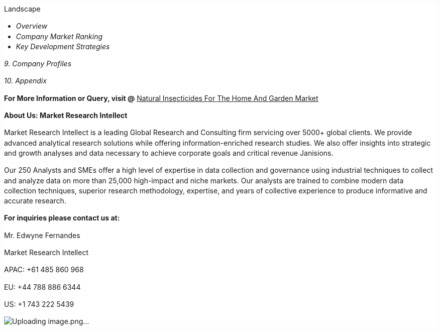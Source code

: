 Landscape</span></em></p><ul><li><em><span class="">Overview</span></em></li><li><em><span class="">Company Market Ranking</span></em></li><li><em><span class="">Key Development Strategies</span></em></li></ul><p><em><span class="font-[700]">9. Company Profiles</span></em></p><p><em><span class="font-[700]">10. Appendix</span></em></p><p><span class="font-[700]"><strong>For More Information or Query, visit&nbsp;@</strong>&nbsp;</span><span class="font-[700]"><a href="https://www.marketresearchintellect.com/product/global-natural-insecticides-for-the-home-and-garden-market/?utm_source=Linkedin&utm_medium=016" target="_blank" data-tracking-control-name="article-ssr-frontend-pulse_little-text-block" data-tracking-will-navigate="" data-test-link="">Natural Insecticides For The Home And Garden Market</a></span></p><p><strong><span class="font-[700]">About Us: Market Research Intellect</span></strong></p><p><span class="">Market Research Intellect is a leading Global Research and Consulting firm servicing over 5000+ global clients. We provide advanced analytical research solutions while offering information-enriched research studies.&nbsp;</span>We also offer insights into strategic and growth analyses and data necessary to achieve corporate goals and critical revenue Janisions.</p><p><span class="">Our 250 Analysts and SMEs offer a high level of expertise in data collection and governance using industrial techniques to collect and analyze data on more than 25,000 high-impact and niche markets. Our analysts are trained to combine modern data collection techniques, superior research methodology, expertise, and years of collective experience to produce informative and accurate research.</span></p><p><strong>For inquiries please contact us at:</strong></p><p>Mr. Edwyne Fernandes</p><p>Market Research Intellect</p><p>APAC: +61 485 860 968</p><p>EU: +44 788 886 6344</p><p>US: +1 743 222 5439</p>
![Uploading image.png…]()
